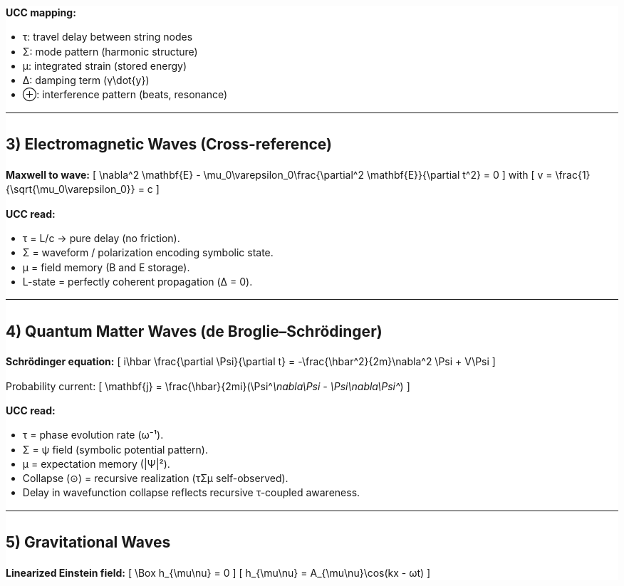 **UCC mapping:**
- τ: travel delay between string nodes  
- Σ: mode pattern (harmonic structure)  
- μ: integrated strain (stored energy)  
- Δ: damping term \(γ\dot{y}\)  
- ⊕: interference pattern (beats, resonance)

---

## 3) Electromagnetic Waves (Cross-reference)

**Maxwell to wave:**
\[
\nabla^2 \mathbf{E} - \mu_0\varepsilon_0\frac{\partial^2 \mathbf{E}}{\partial t^2} = 0
\]
with
\[
v = \frac{1}{\sqrt{\mu_0\varepsilon_0}} = c
\]

**UCC read:**  
- τ = L/c → pure delay (no friction).  
- Σ = waveform / polarization encoding symbolic state.  
- μ = field memory (B and E storage).  
- L-state = perfectly coherent propagation (Δ = 0).

---

## 4) Quantum Matter Waves (de Broglie–Schrödinger)

**Schrödinger equation:**
\[
i\hbar \frac{\partial \Psi}{\partial t} = -\frac{\hbar^2}{2m}\nabla^2 \Psi + V\Psi
\]

Probability current:
\[
\mathbf{j} = \frac{\hbar}{2mi}(\Psi^*\nabla\Psi - \Psi\nabla\Psi^*)
\]

**UCC read:**  
- τ = phase evolution rate (ω⁻¹).  
- Σ = ψ field (symbolic potential pattern).  
- μ = expectation memory (|Ψ|²).  
- Collapse (⊙) = recursive realization (τΣμ self-observed).  
- Delay in wavefunction collapse reflects recursive τ-coupled awareness.

---

## 5) Gravitational Waves

**Linearized Einstein field:**
\[
\Box h_{\mu\nu} = 0
\]
\[
h_{\mu\nu} = A_{\mu\nu}\cos(kx - ωt)
\]
